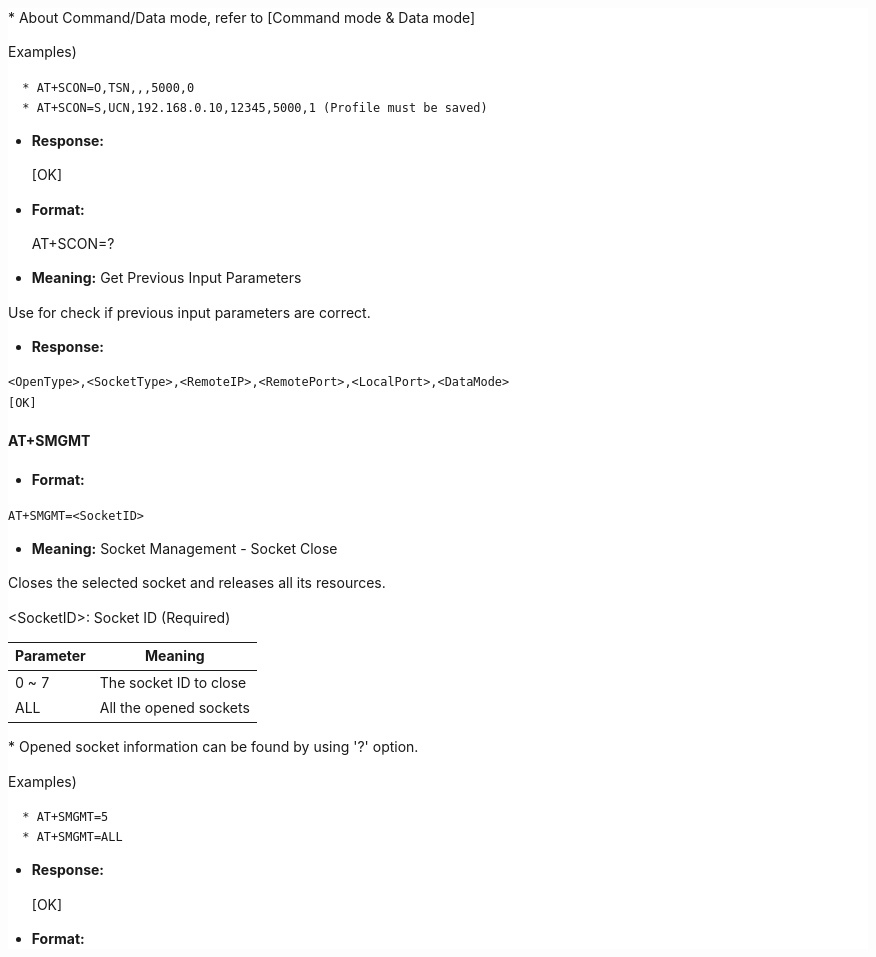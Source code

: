 \* About Command/Data mode, refer to [Command mode & Data mode]  
  
Examples)

``` 
  * AT+SCON=O,TSN,,,5000,0
  * AT+SCON=S,UCN,192.168.0.10,12345,5000,1 (Profile must be saved)
```

- **Response:**

    [OK]

- **Format:**

    AT+SCON=?

- **Meaning:** Get Previous Input Parameters

 Use for check if previous input parameters are correct. 

- **Response:**

```
<OpenType>,<SocketType>,<RemoteIP>,<RemotePort>,<LocalPort>,<DataMode>
[OK]
```

#### AT+SMGMT
 
- **Format:** 

```
AT+SMGMT=<SocketID>
```

- **Meaning:** Socket Management - Socket Close

 Closes the selected socket and releases all its resources.

&lt;SocketID&gt;: Socket ID (Required)

| Parameter | Meaning                |
| --------- | ---------------------- |
| 0 \~ 7    | The socket ID to close |
| ALL       | All the opened sockets |

\* Opened socket information can be found by using '?' option.  
  
Examples)

``` 
  * AT+SMGMT=5
  * AT+SMGMT=ALL
```

- **Response:**

    [OK]

- **Format:**
